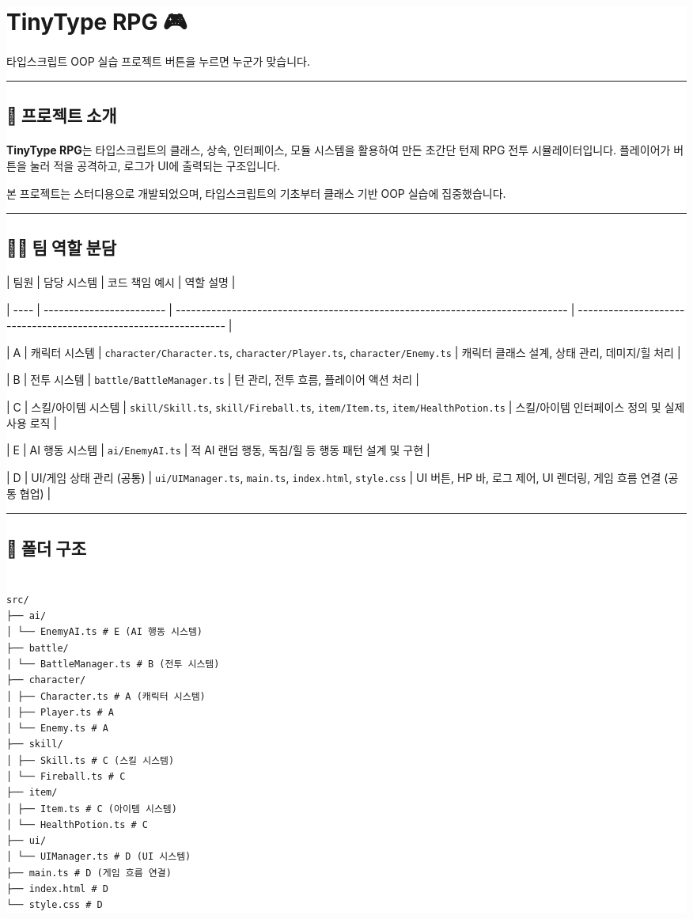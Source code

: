 # TinyType RPG 🎮

타입스크립트 OOP 실습 프로젝트 버튼을 누르면 누군가 맞습니다.

---

## 👾 프로젝트 소개
  
**TinyType RPG**는 타입스크립트의 클래스, 상속, 인터페이스, 모듈 시스템을 활용하여 만든
초간단 턴제 RPG 전투 시뮬레이터입니다.
플레이어가 버튼을 눌러 적을 공격하고, 로그가 UI에 출력되는 구조입니다.

본 프로젝트는 스터디용으로 개발되었으며,
타입스크립트의 기초부터 클래스 기반 OOP 실습에 집중했습니다.


---

## 🧑‍💻 팀 역할 분담

| 팀원 | 담당 시스템 | 코드 책임 예시 | 역할 설명 |

| ---- | ------------------------ | ----------------------------------------------------------------------------- | ---------------------------------------------------------------- |

| A | 캐릭터 시스템 | `character/Character.ts`, `character/Player.ts`, `character/Enemy.ts` | 캐릭터 클래스 설계, 상태 관리, 데미지/힐 처리 |

| B | 전투 시스템 | `battle/BattleManager.ts` | 턴 관리, 전투 흐름, 플레이어 액션 처리 |

| C | 스킬/아이템 시스템 | `skill/Skill.ts`, `skill/Fireball.ts`, `item/Item.ts`, `item/HealthPotion.ts` | 스킬/아이템 인터페이스 정의 및 실제 사용 로직 |

| E | AI 행동 시스템 | `ai/EnemyAI.ts` | 적 AI 랜덤 행동, 독침/힐 등 행동 패턴 설계 및 구현 |

| D | UI/게임 상태 관리 (공통) | `ui/UIManager.ts`, `main.ts`, `index.html`, `style.css` | UI 버튼, HP 바, 로그 제어, UI 렌더링, 게임 흐름 연결 (공통 협업) |

  

---

## 📂 폴더 구조

```plaintext

src/
├── ai/
│ └── EnemyAI.ts # E (AI 행동 시스템)
├── battle/
│ └── BattleManager.ts # B (전투 시스템)
├── character/
│ ├── Character.ts # A (캐릭터 시스템)
│ ├── Player.ts # A
│ └── Enemy.ts # A
├── skill/
│ ├── Skill.ts # C (스킬 시스템)
│ └── Fireball.ts # C
├── item/
│ ├── Item.ts # C (아이템 시스템)
│ └── HealthPotion.ts # C
├── ui/
│ └── UIManager.ts # D (UI 시스템)
├── main.ts # D (게임 흐름 연결)
├── index.html # D
└── style.css # D

```
